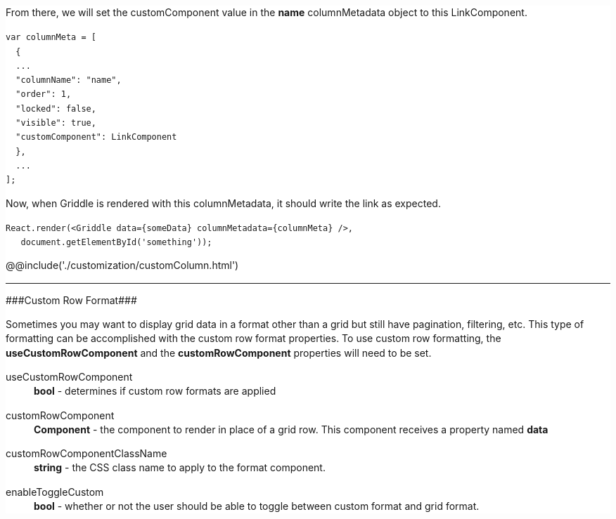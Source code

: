 From there, we will set the customComponent value in the **name** columnMetadata object to this LinkComponent.

```
var columnMeta = [
  {
  ...
  "columnName": "name",
  "order": 1,
  "locked": false,
  "visible": true,
  "customComponent": LinkComponent
  },
  ...
];
```

Now, when Griddle is rendered with this columnMetadata, it should write the link as expected.

```
React.render(<Griddle data={someData} columnMetadata={columnMeta} />,
   document.getElementById('something'));
```

@@include('./customization/customColumn.html')

<hr />


###Custom Row Format###

Sometimes you may want to display grid data in a format other than a grid but still have pagination, filtering, etc. This type of formatting can be accomplished with the custom row format properties. To use custom row formatting, the **useCustomRowComponent** and the **customRowComponent** properties will need to be set.

<dl>
  <dt>useCustomRowComponent</dt>
  <dd><strong>bool</strong> - determines if custom row formats are applied</dd>
</dl>

<dl>
  <dt>customRowComponent</dt>
  <dd><strong>Component</strong> - the component to render in place of a grid row. This component receives a property named <strong>data</strong></dd>
</dl>

<dl>
  <dt>customRowComponentClassName</dt>
  <dd><strong>string</strong> - the CSS class name to apply to the format component.</dd>
</dl>

<dl>
  <dt>enableToggleCustom</dt>
  <dd><strong>bool</strong> - whether or not the user should be able to toggle between custom format and grid format.</dd>
</dl>
